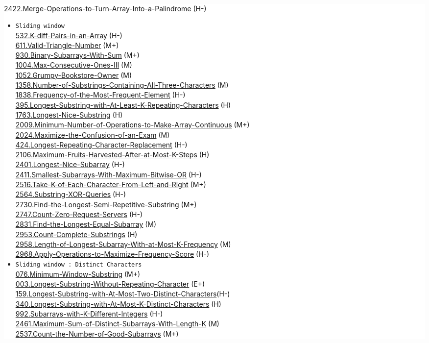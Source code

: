 [2422.Merge-Operations-to-Turn-Array-Into-a-Palindrome](https://github.com/wisdompeak/LeetCode/tree/master/Two_Pointers/2422.Merge-Operations-to-Turn-Array-Into-a-Palindrome) (H-)    
* ``Sliding window``  
[532.K-diff-Pairs-in-an-Array](https://github.com/wisdompeak/LeetCode/tree/master/Two_Pointers/532.K-diff-Pairs-in-an-Array) (H-)   
[611.Valid-Triangle-Number](https://github.com/wisdompeak/LeetCode/tree/master/Two_Pointers/611.Valid-Triangle-Number)	(M+)   
[930.Binary-Subarrays-With-Sum](https://github.com/wisdompeak/LeetCode/tree/master/Hash/930.Binary-Subarrays-With-Sum) (M+)   
[1004.Max-Consecutive-Ones-III](https://github.com/wisdompeak/LeetCode/tree/master/Two_Pointers/1004.Max-Consecutive-Ones-III) (M)   
[1052.Grumpy-Bookstore-Owner](https://github.com/wisdompeak/LeetCode/tree/master/Two_Pointers/1052.Grumpy-Bookstore-Owner) (M)    
[1358.Number-of-Substrings-Containing-All-Three-Characters](https://github.com/wisdompeak/LeetCode/tree/master/Two_Pointers/1358.Number-of-Substrings-Containing-All-Three-Characters) (M)      
[1838.Frequency-of-the-Most-Frequent-Element](https://github.com/wisdompeak/LeetCode/tree/master/Two_Pointers/1838.Frequency-of-the-Most-Frequent-Element) (H-)  
[395.Longest-Substring-with-At-Least-K-Repeating-Characters](https://github.com/wisdompeak/LeetCode/tree/master/Recursion/395.Longest-Substring-with-At-Least-K-Repeating-Characters) (H)    
[1763.Longest-Nice-Substring](https://github.com/wisdompeak/LeetCode/tree/master/Two_Pointers/1763.Longest-Nice-Substring) (H)      
[2009.Minimum-Number-of-Operations-to-Make-Array-Continuous](https://github.com/wisdompeak/LeetCode/tree/master/Two_Pointers/2009.Minimum-Number-of-Operations-to-Make-Array-Continuous) (M+)      
[2024.Maximize-the-Confusion-of-an-Exam](https://github.com/wisdompeak/LeetCode/tree/master/Two_Pointers/2024.Maximize-the-Confusion-of-an-Exam) (M)     
[424.Longest-Repeating-Character-Replacement](https://github.com/wisdompeak/LeetCode/tree/master/Two_Pointers/424.Longest-Repeating-Character-Replacement) (H-)        
[2106.Maximum-Fruits-Harvested-After-at-Most-K-Steps](https://github.com/wisdompeak/LeetCode/blob/master/Two_Pointers/2106.Maximum-Fruits-Harvested-After-at-Most-K-Steps) (H)     
[2401.Longest-Nice-Subarray](https://github.com/wisdompeak/LeetCode/tree/master/Two_Pointers/2401.Longest-Nice-Subarray) (H-)    
[2411.Smallest-Subarrays-With-Maximum-Bitwise-OR](https://github.com/wisdompeak/LeetCode/tree/master/Two_Pointers/2411.Smallest-Subarrays-With-Maximum-Bitwise-OR) (H-)    
[2516.Take-K-of-Each-Character-From-Left-and-Right](https://github.com/wisdompeak/LeetCode/tree/master/Two_Pointers/2516.Take-K-of-Each-Character-From-Left-and-Right) (M+)    
[2564.Substring-XOR-Queries](https://github.com/wisdompeak/LeetCode/tree/master/Two_Pointers/2564.Substring-XOR-Queries) (H-)    
[2730.Find-the-Longest-Semi-Repetitive-Substring](https://github.com/wisdompeak/LeetCode/tree/master/Two_Pointers/2730.Find-the-Longest-Semi-Repetitive-Substring) (M+)      
[2747.Count-Zero-Request-Servers](https://github.com/wisdompeak/LeetCode/tree/master/Two_Pointers/2747.Count-Zero-Request-Servers) (H-)      
[2831.Find-the-Longest-Equal-Subarray](https://github.com/wisdompeak/LeetCode/tree/master/Two_Pointers/2831.Find-the-Longest-Equal-Subarray) (M)      
[2953.Count-Complete-Substrings](https://github.com/wisdompeak/LeetCode/tree/master/Two_Pointers/2953.Count-Complete-Substrings) (H)      
[2958.Length-of-Longest-Subarray-With-at-Most-K-Frequency](https://github.com/wisdompeak/LeetCode/blob/master/Two_Pointers/2958.Length-of-Longest-Subarray-With-at-Most-K-Frequency) (M)      
[2968.Apply-Operations-to-Maximize-Frequency-Score](https://github.com/wisdompeak/LeetCode/tree/master/Math/2968.Apply-Operations-to-Maximize-Frequency-Score) (H-)      
* ``Sliding window : Distinct Characters``    
[076.Minimum-Window-Substring](https://github.com/wisdompeak/LeetCode/tree/master/Two_Pointers/076.Minimum-Window-Substring) (M+)    
[003.Longest-Substring-Without-Repeating-Character](https://github.com/wisdompeak/LeetCode/tree/master/Two_Pointers/003.Longest%20Substring%20Without%20Repeating%20Characters) (E+)  
[159.Longest-Substring-with-At-Most-Two-Distinct-Characters](https://github.com/wisdompeak/LeetCode/tree/master/Two_Pointers/159.Longest-Substring-with-At-Most-Two-Distinct-Characters)(H-)    
[340.Longest-Substring-with-At-Most-K-Distinct-Characters](https://github.com/wisdompeak/LeetCode/tree/master/Two_Pointers/340.Longest-Substring-with-At-Most-K-Distinct-Characters) (H)    
[992.Subarrays-with-K-Different-Integers](https://github.com/wisdompeak/LeetCode/tree/master/Two_Pointers/992.Subarrays-with-K-Different-Integers) (H-)    
[2461.Maximum-Sum-of-Distinct-Subarrays-With-Length-K](https://github.com/wisdompeak/LeetCode/tree/master/Two_Pointers/2461.Maximum-Sum-of-Distinct-Subarrays-With-Length-K) (M)    
[2537.Count-the-Number-of-Good-Subarrays](https://github.com/wisdompeak/LeetCode/tree/master/Two_Pointers/2537.Count-the-Number-of-Good-Subarrays) (M+)     